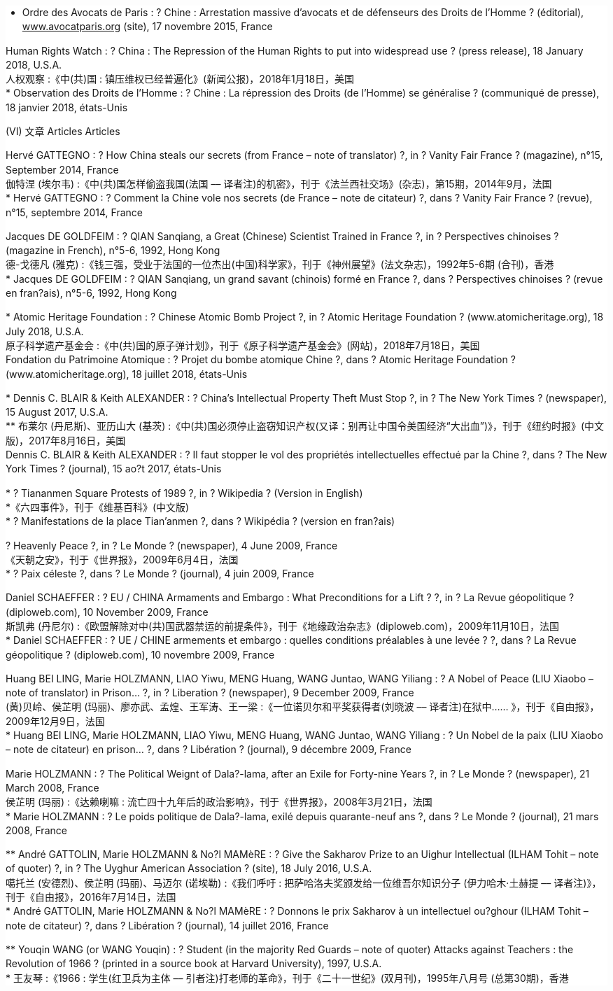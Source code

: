 * Ordre des Avocats de Paris : ? Chine : Arrestation massive d’avocats et de défenseurs des Droits de l’Homme ? (éditorial), www.avocatparis.org (site), 17 novembre 2015, France</p>
<p>Human Rights Watch : ? China : The Repression of the Human Rights to put into widespread use ? (press release), 18 January 2018, U.S.A.<br />
人权观察 :《中(共)国 : 镇压维权已经普遍化》(新闻公报)，2018年1月18日，美国<br />
* Observation des Droits de l’Homme : ? Chine : La répression des Droits (de l’Homme) se généralise ? (communiqué de presse), 18 janvier 2018, états-Unis</p>
<p>(VI) 文章 Articles Articles</p>
<p>Hervé GATTEGNO : ? How China steals our secrets (from France – note of translator) ?, in ? Vanity Fair France ? (magazine), n°15, September 2014, France<br />
伽特涅 (埃尔韦) :《中(共)国怎样偷盗我国(法国 –– 译者注)的机密》，刊于《法兰西社交场》(杂志)，第15期，2014年9月，法国<br />
* Hervé GATTEGNO : ? Comment la Chine vole nos secrets (de France – note de citateur) ?, dans ? Vanity Fair France ? (revue), n°15, septembre 2014, France</p>
<p>Jacques DE GOLDFEIM : ? QIAN Sanqiang, a Great (Chinese) Scientist Trained in France ?, in ? Perspectives chinoises ? (magazine in French), n°5-6, 1992, Hong Kong<br />
德-戈德凡 (雅克) :《钱三强，受业于法国的一位杰出(中国)科学家》，刊于《神州展望》(法文杂志)，1992年5-6期 (合刊)，香港<br />
* Jacques DE GOLDFEIM : ? QIAN Sanqiang, un grand savant (chinois) formé en France ?, dans ? Perspectives chinoises ? (revue en fran?ais), n°5-6, 1992, Hong Kong</p>
<p>* Atomic Heritage Foundation : ? Chinese Atomic Bomb Project ?, in ? Atomic Heritage Foundation ? (www.atomicheritage.org), 18 July 2018, U.S.A.<br />
原子科学遗产基金会 :《中(共)国的原子弹计划》，刊于《原子科学遗产基金会》(网站)，2018年7月18日，美国<br />
Fondation du Patrimoine Atomique : ? Projet du bombe atomique Chine ?, dans ? Atomic Heritage Foundation ? (www.atomicheritage.org), 18 juillet 2018, états-Unis</p>
<p>* Dennis C. BLAIR &amp; Keith ALEXANDER : ? China’s Intellectual Property Theft Must Stop ?, in ? The New York Times ? (newspaper), 15 August 2017, U.S.A.<br />
** 布莱尔 (丹尼斯)、亚历山大 (基茨) :《中(共)国必须停止盗窃知识产权(又译：别再让中国令美国经济“大出血”)》，刊于《纽约时报》(中文版)，2017年8月16日，美国<br />
Dennis C. BLAIR &amp; Keith ALEXANDER : ? Il faut stopper le vol des propriétés intellectuelles effectué par la Chine ?, dans ? The New York Times ? (journal), 15 ao?t 2017, états-Unis</p>
<p>* ? Tiananmen Square Protests of 1989 ?, in ? Wikipedia ? (Version in English)<br />
*《六四事件》，刊于《维基百科》(中文版)<br />
* ? Manifestations de la place Tian’anmen ?, dans ? Wikipédia ? (version en fran?ais)</p>
<p>? Heavenly Peace ?, in ? Le Monde ? (newspaper), 4 June 2009, France<br />
《天朝之安》，刊于《世界报》，2009年6月4日，法国<br />
* ? Paix céleste ?, dans ? Le Monde ? (journal), 4 juin 2009, France</p>
<p>Daniel SCHAEFFER : ? EU / CHINA Armaments and Embargo : What Preconditions for a Lift ? ?, in ? La Revue géopolitique ? (diploweb.com), 10 November 2009, France<br />
斯凯弗 (丹尼尔) :《欧盟解除对中(共)国武器禁运的前提条件》，刊于《地缘政治杂志》(diploweb.com)，2009年11月10日，法国<br />
* Daniel SCHAEFFER : ? UE / CHINE armements et embargo : quelles conditions préalables à une levée ? ?, dans ? La Revue géopolitique ? (diploweb.com), 10 novembre 2009, France</p>
<p>Huang BEI LING, Marie HOLZMANN, LIAO Yiwu, MENG Huang, WANG Juntao, WANG Yiliang : ? A Nobel of Peace (LIU Xiaobo – note of translator) in Prison… ?, in ? Liberation ? (newspaper), 9 December 2009, France<br />
(黄)贝岭、侯芷明 (玛丽)、廖亦武、孟煌、王军涛、王一梁 :《一位诺贝尔和平奖获得者(刘晓波 –– 译者注)在狱中…… 》，刊于《自由报》，2009年12月9日，法国<br />
* Huang BEI LING, Marie HOLZMANN, LIAO Yiwu, MENG Huang, WANG Juntao, WANG Yiliang : ? Un Nobel de la paix (LIU Xiaobo – note de citateur) en prison… ?, dans ? Libération ? (journal), 9 décembre 2009, France</p>
<p>Marie HOLZMANN : ? The Political Weignt of Dala?-lama, after an Exile for Forty-nine Years ?, in ? Le Monde ? (newspaper), 21 March 2008, France<br />
侯芷明 (玛丽) :《达赖喇嘛 : 流亡四十九年后的政治影响》，刊于《世界报》，2008年3月21日，法国<br />
* Marie HOLZMANN : ? Le poids politique de Dala?-lama, exilé depuis quarante-neuf ans ?, dans ? Le Monde ? (journal), 21 mars 2008, France</p>
<p>** André GATTOLIN, Marie HOLZMANN &amp; No?l MAMèRE : ? Give the Sakharov Prize to an Uighur Intellectual (ILHAM Tohit – note of quoter) ?, in ? The Uyghur American Association ? (site), 18 July 2016, U.S.A.<br />
噶托兰 (安德烈)、侯芷明 (玛丽)、马迈尔 (诺埃勒) :《我们呼吁 : 把萨哈洛夫奖颁发给一位维吾尔知识分子 (伊力哈木·土赫提 –– 译者注)》，刊于《自由报》，2016年7月14日，法国<br />
* André GATTOLIN, Marie HOLZMANN &amp; No?l MAMèRE : ? Donnons le prix Sakharov à un intellectuel ou?ghour (ILHAM Tohit – note de citateur) ?, dans ? Libération ? (journal), 14 juillet 2016, France</p>
<p>** Youqin WANG (or WANG Youqin) : ? Student (in the majority Red Guards – note of quoter) Attacks against Teachers : the Revolution of 1966 ? (printed in a source book at Harvard University), 1997, U.S.A.<br />
* 王友琴 :《1966 : 学生(红卫兵为主体 –– 引者注)打老师的革命》，刊于《二十一世纪》(双月刊)，1995年八月号 (总第30期)，香港<br />